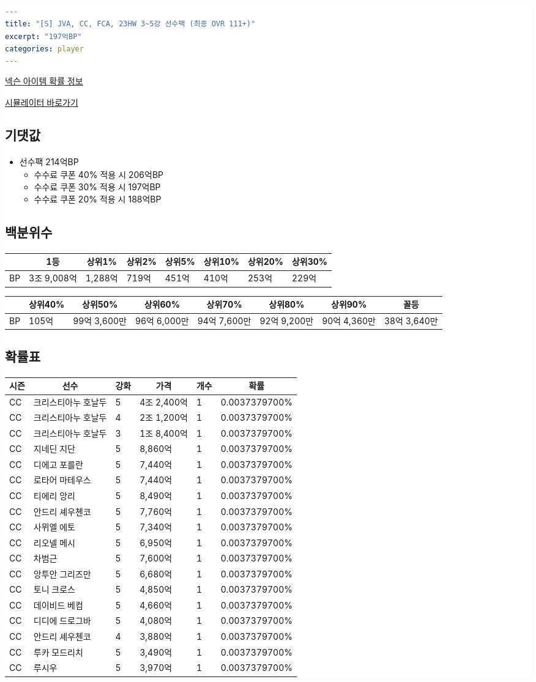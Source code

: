 ```yaml
---
title: "[S] JVA, CC, FCA, 23HW 3~5강 선수팩 (최종 OVR 111+)"
excerpt: "197억BP"
categories: player
---
```

[넥슨 아이템 확률 정보](http://iteminfo.nexon.com/probability/fco?sn=7955)

[시뮬레이터 바로가기](/simulator/7955)
## 기댓값
- 선수팩 214억BP
  - 수수료 쿠폰 40% 적용 시 206억BP
  - 수수료 쿠폰 30% 적용 시 197억BP
  - 수수료 쿠폰 20% 적용 시 188억BP


## 백분위수

||1등|상위1%|상위2%|상위5%|상위10%|상위20%|상위30%|
|---|---|---|---|---|---|---|---|
|BP|3조 9,008억|1,288억|719억|451억|410억|253억|229억|

||상위40%|상위50%|상위60%|상위70%|상위80%|상위90%|꼴등|
|---|---|---|---|---|---|---|---|
|BP|105억|99억 3,600만|96억 6,000만|94억 7,600만|92억 9,200만|90억 4,360만|38억 3,640만|


## 확률표

|시즌|선수|강화|가격|개수|확률|
|---|---|---|---|---|---|
|CC|크리스티아누 호날두|5|4조 2,400억|1|0.0037379700%|
|CC|크리스티아누 호날두|4|2조 1,200억|1|0.0037379700%|
|CC|크리스티아누 호날두|3|1조 8,400억|1|0.0037379700%|
|CC|지네딘 지단|5|8,860억|1|0.0037379700%|
|CC|디에고 포를란|5|7,440억|1|0.0037379700%|
|CC|로타어 마테우스|5|7,440억|1|0.0037379700%|
|CC|티에리 앙리|5|8,490억|1|0.0037379700%|
|CC|안드리 셰우첸코|5|7,760억|1|0.0037379700%|
|CC|사뮈엘 에토|5|7,340억|1|0.0037379700%|
|CC|리오넬 메시|5|6,950억|1|0.0037379700%|
|CC|차범근|5|7,600억|1|0.0037379700%|
|CC|앙투안 그리즈만|5|6,680억|1|0.0037379700%|
|CC|토니 크로스|5|4,850억|1|0.0037379700%|
|CC|데이비드 베컴|5|4,660억|1|0.0037379700%|
|CC|디디에 드로그바|5|4,080억|1|0.0037379700%|
|CC|안드리 셰우첸코|4|3,880억|1|0.0037379700%|
|CC|루카 모드리치|5|3,490억|1|0.0037379700%|
|CC|루시우|5|3,970억|1|0.0037379700%|